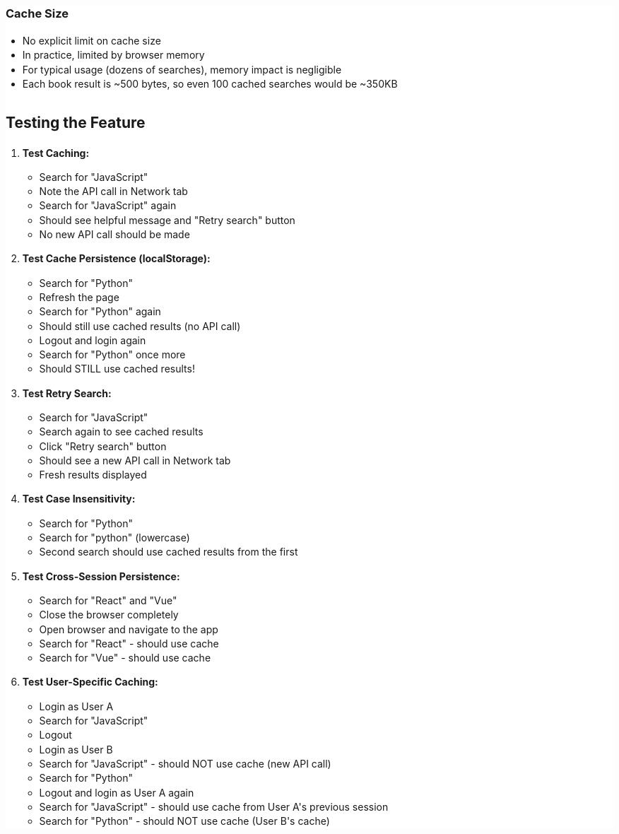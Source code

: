 ### Cache Size
- No explicit limit on cache size
- In practice, limited by browser memory
- For typical usage (dozens of searches), memory impact is negligible
- Each book result is ~500 bytes, so even 100 cached searches would be ~350KB

## Testing the Feature

1. **Test Caching:**
   - Search for "JavaScript"
   - Note the API call in Network tab
   - Search for "JavaScript" again
   - Should see helpful message and "Retry search" button
   - No new API call should be made

2. **Test Cache Persistence (localStorage):**
   - Search for "Python"
   - Refresh the page
   - Search for "Python" again
   - Should still use cached results (no API call)
   - Logout and login again
   - Search for "Python" once more
   - Should STILL use cached results!

3. **Test Retry Search:**
   - Search for "JavaScript"
   - Search again to see cached results
   - Click "Retry search" button
   - Should see a new API call in Network tab
   - Fresh results displayed

4. **Test Case Insensitivity:**
   - Search for "Python"
   - Search for "python" (lowercase)
   - Second search should use cached results from the first

5. **Test Cross-Session Persistence:**
   - Search for "React" and "Vue"
   - Close the browser completely
   - Open browser and navigate to the app
   - Search for "React" - should use cache
   - Search for "Vue" - should use cache

6. **Test User-Specific Caching:**
   - Login as User A
   - Search for "JavaScript"
   - Logout
   - Login as User B
   - Search for "JavaScript" - should NOT use cache (new API call)
   - Search for "Python"
   - Logout and login as User A again
   - Search for "JavaScript" - should use cache from User A's previous session
   - Search for "Python" - should NOT use cache (User B's cache)
